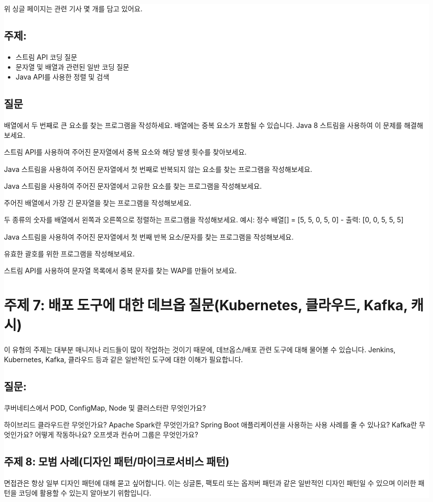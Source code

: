 위 싱글 페이지는 관련 기사 몇 개를 담고 있어요.

## 주제:

- 스트림 API 코딩 질문
- 문자열 및 배열과 관련된 일반 코딩 질문
- Java API를 사용한 정렬 및 검색

## 질문

<div class="content-ad"></div>

배열에서 두 번째로 큰 요소를 찾는 프로그램을 작성하세요. 배열에는 중복 요소가 포함될 수 있습니다. Java 8 스트림을 사용하여 이 문제를 해결해보세요.

스트림 API를 사용하여 주어진 문자열에서 중복 요소와 해당 발생 횟수를 찾아보세요.

Java 스트림을 사용하여 주어진 문자열에서 첫 번째로 반복되지 않는 요소를 찾는 프로그램을 작성해보세요.

Java 스트림을 사용하여 주어진 문자열에서 고유한 요소를 찾는 프로그램을 작성해보세요.

<div class="content-ad"></div>

주어진 배열에서 가장 긴 문자열을 찾는 프로그램을 작성해보세요.

두 종류의 숫자를 배열에서 왼쪽과 오른쪽으로 정렬하는 프로그램을 작성해보세요. 예시: 정수 배열[] = [5, 5, 0, 5, 0] - 출력: [0, 0, 5, 5, 5]

Java 스트림을 사용하여 주어진 문자열에서 첫 번째 반복 요소/문자를 찾는 프로그램을 작성해보세요.

유효한 괄호를 위한 프로그램을 작성해보세요.

<div class="content-ad"></div>

스트림 API를 사용하여 문자열 목록에서 중복 문자를 찾는 WAP를 만들어 보세요.

# 주제 7: 배포 도구에 대한 데브옵 질문(Kubernetes, 클라우드, Kafka, 캐시)

이 유형의 주제는 대부분 매니저나 리드들이 많이 작업하는 것이기 때문에, 데브옵스/배포 관련 도구에 대해 물어볼 수 있습니다. Jenkins, Kubernetes, Kafka, 클라우드 등과 같은 일반적인 도구에 대한 이해가 필요합니다.

## 질문:

<div class="content-ad"></div>

쿠버네티스에서 POD, ConfigMap, Node 및 클러스터란 무엇인가요?

하이브리드 클라우드란 무엇인가요?
Apache Spark란 무엇인가요? Spring Boot 애플리케이션을 사용하는 사용 사례를 줄 수 있나요?
Kafka란 무엇인가요? 어떻게 작동하나요? 오프셋과 컨슈머 그룹은 무엇인가요?

## 주제 8: 모범 사례(디자인 패턴/마이크로서비스 패턴)

면접관은 항상 일부 디자인 패턴에 대해 묻고 싶어합니다. 이는 싱글톤, 팩토리 또는 옵저버 패턴과 같은 일반적인 디자인 패턴일 수 있으며 이러한 패턴을 코딩에 활용할 수 있는지 알아보기 위함입니다.

<div class="content-ad"></div>
